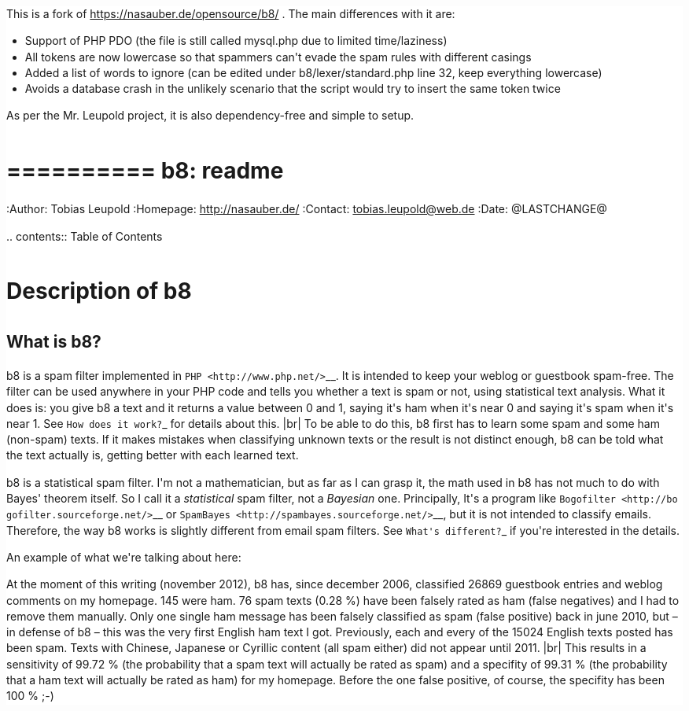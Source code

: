 This is a fork of https://nasauber.de/opensource/b8/ . The main differences with it are:
 - Support of PHP PDO (the file is still called mysql.php due to limited time/laziness)
 - All tokens are now lowercase so that spammers can't evade the spam rules with different casings
 - Added a list of words to ignore (can be edited under b8/lexer/standard.php line 32, keep everything lowercase)
 - Avoids a database crash in the unlikely scenario that the script would try to insert the same token twice

As per the Mr. Leupold project, it is also dependency-free and simple to setup.

==========
b8: readme
==========

:Author: Tobias Leupold
:Homepage: http://nasauber.de/
:Contact: tobias.leupold@web.de
:Date: @LASTCHANGE@

.. contents:: Table of Contents

Description of b8
=================

What is b8?
-----------

b8 is a spam filter implemented in `PHP <http://www.php.net/>`__. It is intended to keep your weblog or guestbook spam-free. The filter can be used anywhere in your PHP code and tells you whether a text is spam or not, using statistical text analysis. What it does is: you give b8 a text and it returns a value between 0 and 1, saying it's ham when it's near 0 and saying it's spam when it's near 1. See `How does it work?`_ for details about this. |br|
To be able to do this, b8 first has to learn some spam and some ham (non-spam) texts. If it makes mistakes when classifying unknown texts or the result is not distinct enough, b8 can be told what the text actually is, getting better with each learned text.

b8 is a statistical spam filter. I'm not a mathematician, but as far as I can grasp it, the math used in b8 has not much to do with Bayes' theorem itself. So I call it a *statistical* spam filter, not a *Bayesian* one. Principally, It's a program like `Bogofilter <http://bogofilter.sourceforge.net/>`__ or `SpamBayes <http://spambayes.sourceforge.net/>`__, but it is not intended to classify emails. Therefore, the way b8 works is slightly different from email spam filters. See `What's different?`_ if you're interested in the details.

An example of what we're talking about here:

At the moment of this writing (november 2012), b8 has, since december 2006, classified 26869 guestbook entries and weblog comments on my homepage. 145 were ham. 76 spam texts (0.28 %) have been falsely rated as ham (false negatives) and I had to remove them manually. Only one single ham message has been falsely classified as spam (false positive) back in june 2010, but – in defense of b8 – this was the very first English ham text I got. Previously, each and every of the 15024 English texts posted has been spam. Texts with Chinese, Japanese or Cyrillic content (all spam either) did not appear until 2011. |br|
This results in a sensitivity of 99.72 % (the probability that a spam text will actually be rated as spam) and a specifity of 99.31 % (the probability that a ham text will actually be rated as ham) for my homepage. Before the one false positive, of course, the specifity has been 100 % ;-)
